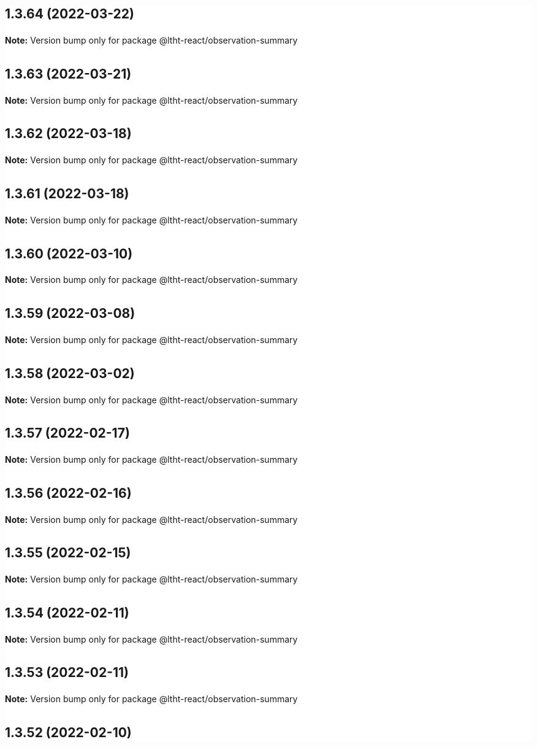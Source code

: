 ## 1.3.64 (2022-03-22)

**Note:** Version bump only for package @ltht-react/observation-summary

## 1.3.63 (2022-03-21)

**Note:** Version bump only for package @ltht-react/observation-summary

## 1.3.62 (2022-03-18)

**Note:** Version bump only for package @ltht-react/observation-summary

## 1.3.61 (2022-03-18)

**Note:** Version bump only for package @ltht-react/observation-summary

## 1.3.60 (2022-03-10)

**Note:** Version bump only for package @ltht-react/observation-summary

## 1.3.59 (2022-03-08)

**Note:** Version bump only for package @ltht-react/observation-summary

## 1.3.58 (2022-03-02)

**Note:** Version bump only for package @ltht-react/observation-summary

## 1.3.57 (2022-02-17)

**Note:** Version bump only for package @ltht-react/observation-summary

## 1.3.56 (2022-02-16)

**Note:** Version bump only for package @ltht-react/observation-summary

## 1.3.55 (2022-02-15)

**Note:** Version bump only for package @ltht-react/observation-summary

## 1.3.54 (2022-02-11)

**Note:** Version bump only for package @ltht-react/observation-summary

## 1.3.53 (2022-02-11)

**Note:** Version bump only for package @ltht-react/observation-summary

## 1.3.52 (2022-02-10)
